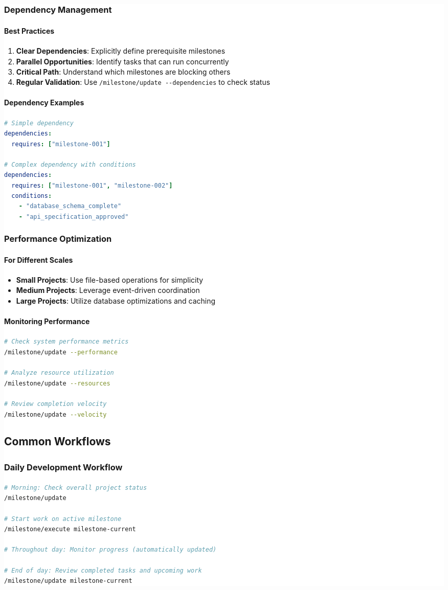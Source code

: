 ### Dependency Management

#### Best Practices
1. **Clear Dependencies**: Explicitly define prerequisite milestones
2. **Parallel Opportunities**: Identify tasks that can run concurrently
3. **Critical Path**: Understand which milestones are blocking others
4. **Regular Validation**: Use `/milestone/update --dependencies` to check status

#### Dependency Examples
```yaml
# Simple dependency
dependencies:
  requires: ["milestone-001"]

# Complex dependency with conditions
dependencies:
  requires: ["milestone-001", "milestone-002"]
  conditions:
    - "database_schema_complete"
    - "api_specification_approved"
```

### Performance Optimization

#### For Different Scales
- **Small Projects**: Use file-based operations for simplicity
- **Medium Projects**: Leverage event-driven coordination
- **Large Projects**: Utilize database optimizations and caching

#### Monitoring Performance
```bash
# Check system performance metrics
/milestone/update --performance

# Analyze resource utilization
/milestone/update --resources

# Review completion velocity
/milestone/update --velocity
```

## Common Workflows

### Daily Development Workflow
```bash
# Morning: Check overall project status
/milestone/update

# Start work on active milestone
/milestone/execute milestone-current

# Throughout day: Monitor progress (automatically updated)

# End of day: Review completed tasks and upcoming work
/milestone/update milestone-current
```
